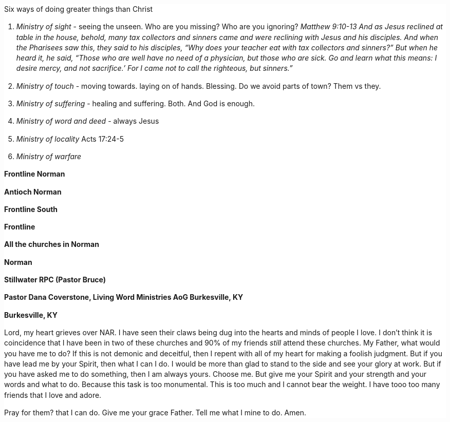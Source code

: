 Six ways of doing greater things than Christ 

1. *Ministry of sight* - seeing the unseen. Who are you missing? Who are you ignoring? *Matthew 9:10-13
And as Jesus reclined at table in the house, behold, many tax collectors and sinners came and were reclining with Jesus and his disciples. And when the Pharisees saw this, they said to his disciples, “Why does your teacher eat with tax collectors and sinners?” But when he heard it, he said, “Those who are well have no need of a physician, but those who are sick. Go and learn what this means: I desire mercy, and not sacrifice.’ For I came not to call the righteous, but sinners.”*

2. *Ministry of touch* - moving towards. laying on of hands. Blessing. Do we avoid parts of town? Them vs they. 

3. *Ministry of suffering* - healing and suffering. Both. And God is enough. 

4. *Ministry of word and deed* - always Jesus

5. *Ministry of locality* Acts 17:24-5

6. *Ministry of warfare*


**Frontline Norman**

**Antioch Norman** 

**Frontline South** 

**Frontline** 

**All the churches in Norman** 

**Norman** 

**Stillwater RPC (Pastor Bruce)**

**Pastor Dana Coverstone, Living Word Ministries AoG Burkesville, KY**

**Burkesville, KY**

Lord, my heart grieves over NAR. I have seen their claws being dug into the hearts and minds of people I love. I don’t think it is coincidence that I have been in two of these churches and 90% of my friends *still* attend these churches. My Father, what would you have me to do? If this is not demonic and deceitful, then I repent with all of my heart for making a foolish judgment. But if you have lead me by your Spirit, then what I can I do. I would be more than glad to stand to the side and see your glory at work. But if you have asked me to do something, then I am always yours. Choose me. But give me your Spirit and your strength and your words and what to do. Because this task is too monumental. This is too much and I cannot bear the weight. I have tooo too many friends that I love and adore.

Pray for them? that I can do. Give me your grace Father. Tell me what I mine to do. Amen.